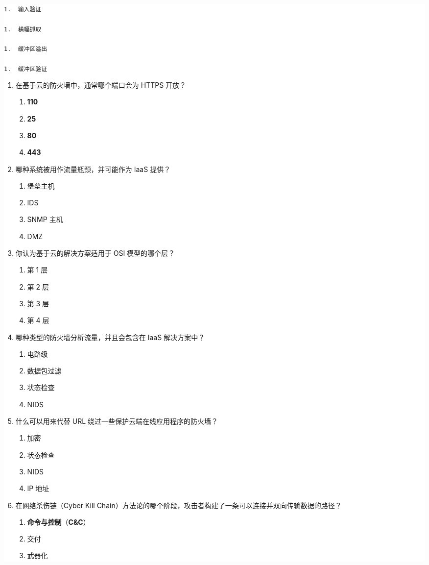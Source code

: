     1.  输入验证

    1.  横幅抓取

    1.  缓冲区溢出

    1.  缓冲区验证

1.  在基于云的防火墙中，通常哪个端口会为 HTTPS 开放？

    1.  **110**

    1.  **25**

    1.  **80**

    1.  **443**

1.  哪种系统被用作流量瓶颈，并可能作为 IaaS 提供？

    1.  堡垒主机

    1.  IDS

    1.  SNMP 主机

    1.  DMZ

1.  你认为基于云的解决方案适用于 OSI 模型的哪个层？

    1.  第 1 层

    1.  第 2 层

    1.  第 3 层

    1.  第 4 层

1.  哪种类型的防火墙分析流量，并且会包含在 IaaS 解决方案中？

    1.  电路级

    1.  数据包过滤

    1.  状态检查

    1.  NIDS

1.  什么可以用来代替 URL 绕过一些保护云端在线应用程序的防火墙？

    1.  加密

    1.  状态检查

    1.  NIDS

    1.  IP 地址

1.  在网络杀伤链（Cyber Kill Chain）方法论的哪个阶段，攻击者构建了一条可以连接并双向传输数据的路径？

    1.  **命令与控制**（**C&C**）

    1.  交付

    1.  武器化
